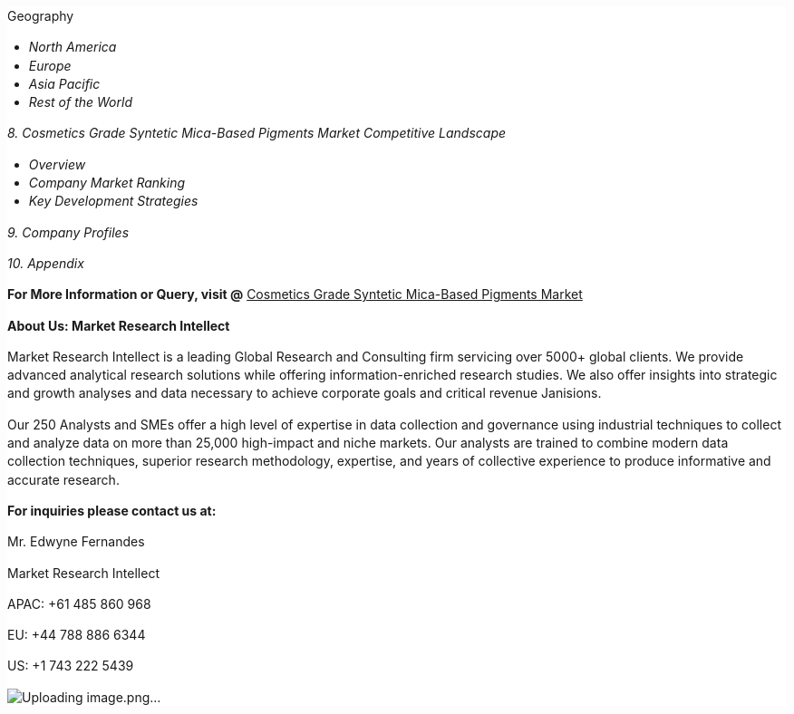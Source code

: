 Geography</span></em></p><ul><li><em><span class="">North America</span></em></li><li><em><span class="">Europe</span></em></li><li><em><span class="">Asia Pacific</span></em></li><li><em><span class="">Rest of the World</span></em></li></ul><p><em><span class="font-[700]">8. Cosmetics Grade Syntetic Mica-Based Pigments Market Competitive Landscape</span></em></p><ul><li><em><span class="">Overview</span></em></li><li><em><span class="">Company Market Ranking</span></em></li><li><em><span class="">Key Development Strategies</span></em></li></ul><p><em><span class="font-[700]">9. Company Profiles</span></em></p><p><em><span class="font-[700]">10. Appendix</span></em></p><p><span class="font-[700]"><strong>For More Information or Query, visit&nbsp;@</strong>&nbsp;</span><span class="font-[700]"><a href="https://www.marketresearchintellect.com/product/global-cosmetics-grade-syntetic-mica-based-pigments-market/?utm_source=Linkedin&utm_medium=802" target="_blank" data-tracking-control-name="article-ssr-frontend-pulse_little-text-block" data-tracking-will-navigate="" data-test-link="">Cosmetics Grade Syntetic Mica-Based Pigments Market</a></span></p><p><strong><span class="font-[700]">About Us: Market Research Intellect</span></strong></p><p><span class="">Market Research Intellect is a leading Global Research and Consulting firm servicing over 5000+ global clients. We provide advanced analytical research solutions while offering information-enriched research studies.&nbsp;</span>We also offer insights into strategic and growth analyses and data necessary to achieve corporate goals and critical revenue Janisions.</p><p><span class="">Our 250 Analysts and SMEs offer a high level of expertise in data collection and governance using industrial techniques to collect and analyze data on more than 25,000 high-impact and niche markets. Our analysts are trained to combine modern data collection techniques, superior research methodology, expertise, and years of collective experience to produce informative and accurate research.</span></p><p><strong>For inquiries please contact us at:</strong></p><p>Mr. Edwyne Fernandes</p><p>Market Research Intellect</p><p>APAC: +61 485 860 968</p><p>EU: +44 788 886 6344</p><p>US: +1 743 222 5439</p>
![Uploading image.png…]()
